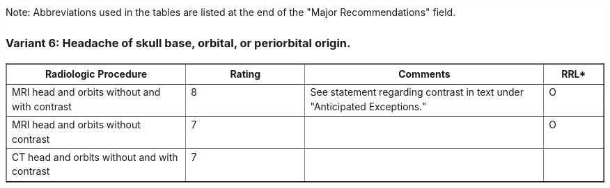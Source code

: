  </tfoot>
</table>


Note: Abbreviations used in the tables are listed at the end of the "Major Recommendations" field. 


###  Variant 6: Headache of skull base, orbital, or periorbital origin. 
<table border="1" cellpadding="5" cellspacing="1" summary="Table: Variant 6: Headache of skull base, orbital, or periorbital origin">
 <thead>
  <tr>
   <th class="Center" scope="col" valign="bottom" width="30%">
    Radiologic Procedure
   </th>
   <th class="Center" scope="col" valign="bottom" width="20%">
    Rating
   </th>
   <th class="Center" scope="col" valign="bottom" width="40%">
    Comments
   </th>
   <th class="Center" scope="col" valign="bottom" width="25%">
    RRL*
   </th>
  </tr>
 </thead>
 <tbody>
  <tr>
   <td valign="top">
    MRI head and orbits without and with contrast
   </td>
   <td class="Center" valign="top">
    8
   </td>
   <td valign="top">
    See statement regarding contrast in text under "Anticipated Exceptions."
   </td>
   <td class="Center" valign="top">
    O
   </td>
  </tr>
  <tr>
   <td valign="top">
    MRI head and orbits without contrast
   </td>
   <td class="Center" valign="top">
    7
   </td>
   <td valign="top">
   </td>
   <td class="Center" valign="top">
    O
   </td>
  </tr>
  <tr>
   <td valign="top">
    CT head and orbits without and with contrast
   </td>
   <td class="Center" valign="top">
    7
   </td>
   <td valign="top">
   </td>
   <td class="Center" valign="top">